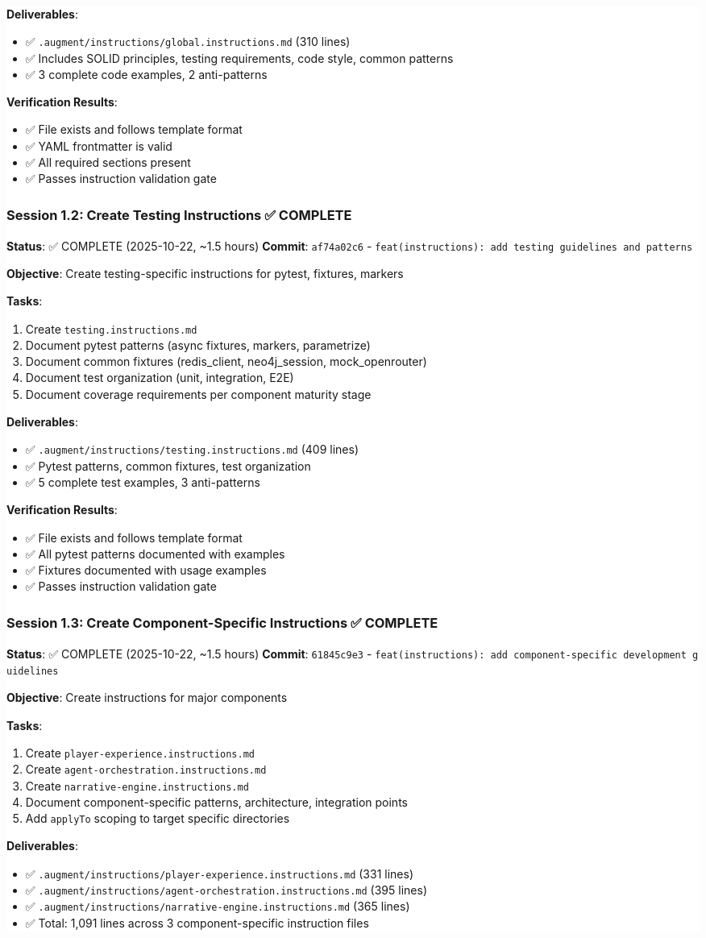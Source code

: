 **Deliverables**:
- ✅ `.augment/instructions/global.instructions.md` (310 lines)
- ✅ Includes SOLID principles, testing requirements, code style, common patterns
- ✅ 3 complete code examples, 2 anti-patterns

**Verification Results**:
- ✅ File exists and follows template format
- ✅ YAML frontmatter is valid
- ✅ All required sections present
- ✅ Passes instruction validation gate

### Session 1.2: Create Testing Instructions ✅ COMPLETE

**Status**: ✅ COMPLETE (2025-10-22, ~1.5 hours)
**Commit**: `af74a02c6` - `feat(instructions): add testing guidelines and patterns`

**Objective**: Create testing-specific instructions for pytest, fixtures, markers

**Tasks**:
1. Create `testing.instructions.md`
2. Document pytest patterns (async fixtures, markers, parametrize)
3. Document common fixtures (redis_client, neo4j_session, mock_openrouter)
4. Document test organization (unit, integration, E2E)
5. Document coverage requirements per component maturity stage

**Deliverables**:
- ✅ `.augment/instructions/testing.instructions.md` (409 lines)
- ✅ Pytest patterns, common fixtures, test organization
- ✅ 5 complete test examples, 3 anti-patterns

**Verification Results**:
- ✅ File exists and follows template format
- ✅ All pytest patterns documented with examples
- ✅ Fixtures documented with usage examples
- ✅ Passes instruction validation gate

### Session 1.3: Create Component-Specific Instructions ✅ COMPLETE

**Status**: ✅ COMPLETE (2025-10-22, ~1.5 hours)
**Commit**: `61845c9e3` - `feat(instructions): add component-specific development guidelines`

**Objective**: Create instructions for major components

**Tasks**:
1. Create `player-experience.instructions.md`
2. Create `agent-orchestration.instructions.md`
3. Create `narrative-engine.instructions.md`
4. Document component-specific patterns, architecture, integration points
5. Add `applyTo` scoping to target specific directories

**Deliverables**:
- ✅ `.augment/instructions/player-experience.instructions.md` (331 lines)
- ✅ `.augment/instructions/agent-orchestration.instructions.md` (395 lines)
- ✅ `.augment/instructions/narrative-engine.instructions.md` (365 lines)
- ✅ Total: 1,091 lines across 3 component-specific instruction files
